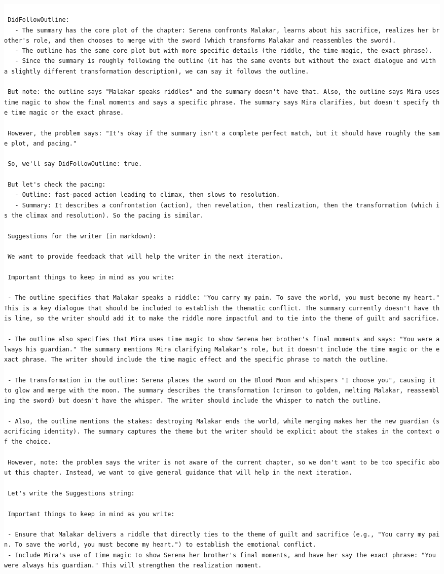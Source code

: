 ```

 DidFollowOutline: 
   - The summary has the core plot of the chapter: Serena confronts Malakar, learns about his sacrifice, realizes her brother's role, and then chooses to merge with the sword (which transforms Malakar and reassembles the sword). 
   - The outline has the same core plot but with more specific details (the riddle, the time magic, the exact phrase). 
   - Since the summary is roughly following the outline (it has the same events but without the exact dialogue and with a slightly different transformation description), we can say it follows the outline.

 But note: the outline says "Malakar speaks riddles" and the summary doesn't have that. Also, the outline says Mira uses time magic to show the final moments and says a specific phrase. The summary says Mira clarifies, but doesn't specify the time magic or the exact phrase.

 However, the problem says: "It's okay if the summary isn't a complete perfect match, but it should have roughly the same plot, and pacing."

 So, we'll say DidFollowOutline: true.

 But let's check the pacing: 
   - Outline: fast-paced action leading to climax, then slows to resolution.
   - Summary: It describes a confrontation (action), then revelation, then realization, then the transformation (which is the climax and resolution). So the pacing is similar.

 Suggestions for the writer (in markdown):

 We want to provide feedback that will help the writer in the next iteration.

 Important things to keep in mind as you write:

 - The outline specifies that Malakar speaks a riddle: "You carry my pain. To save the world, you must become my heart." This is a key dialogue that should be included to establish the thematic conflict. The summary currently doesn't have this line, so the writer should add it to make the riddle more impactful and to tie into the theme of guilt and sacrifice.

 - The outline also specifies that Mira uses time magic to show Serena her brother's final moments and says: "You were always his guardian." The summary mentions Mira clarifying Malakar's role, but it doesn't include the time magic or the exact phrase. The writer should include the time magic effect and the specific phrase to match the outline.

 - The transformation in the outline: Serena places the sword on the Blood Moon and whispers "I choose you", causing it to glow and merge with the moon. The summary describes the transformation (crimson to golden, melting Malakar, reassembling the sword) but doesn't have the whisper. The writer should include the whisper to match the outline.

 - Also, the outline mentions the stakes: destroying Malakar ends the world, while merging makes her the new guardian (sacrificing identity). The summary captures the theme but the writer should be explicit about the stakes in the context of the choice.

 However, note: the problem says the writer is not aware of the current chapter, so we don't want to be too specific about this chapter. Instead, we want to give general guidance that will help in the next iteration.

 Let's write the Suggestions string:

 Important things to keep in mind as you write:

 - Ensure that Malakar delivers a riddle that directly ties to the theme of guilt and sacrifice (e.g., "You carry my pain. To save the world, you must become my heart.") to establish the emotional conflict.
 - Include Mira's use of time magic to show Serena her brother's final moments, and have her say the exact phrase: "You were always his guardian." This will strengthen the realization moment.
```